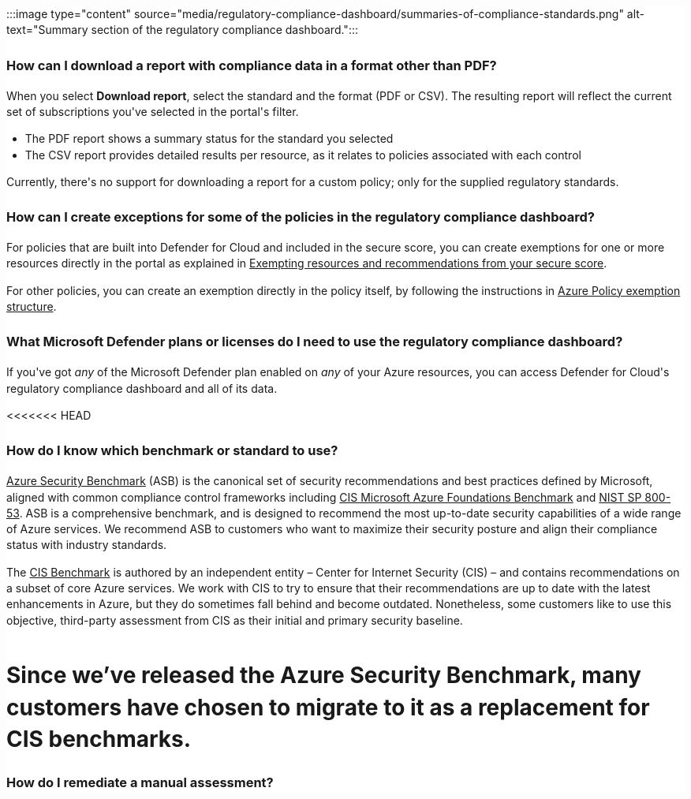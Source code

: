:::image type="content" source="media/regulatory-compliance-dashboard/summaries-of-compliance-standards.png" alt-text="Summary section of the regulatory compliance dashboard.":::

### How can I download a report with compliance data in a format other than PDF?

When you select **Download report**, select the standard and the format (PDF or CSV). The resulting report will reflect the current set of subscriptions you've selected in the portal's filter.

* The PDF report shows a summary status for the standard you selected
* The CSV report provides detailed results per resource, as it relates to policies associated with each control

Currently, there's no support for downloading a report for a custom policy; only for the supplied regulatory standards.

### How can I create exceptions for some of the policies in the regulatory compliance dashboard?

For policies that are built into Defender for Cloud and included in the secure score, you can create exemptions for one or more resources directly in the portal as explained in [Exempting resources and recommendations from your secure score](exempt-resource.md).

For other policies, you can create an exemption directly in the policy itself, by following the instructions in [Azure Policy exemption structure](../governance/policy/concepts/exemption-structure.md).

### What Microsoft Defender plans or licenses do I need to use the regulatory compliance dashboard?

If you've got *any* of the Microsoft Defender plan enabled on *any* of your Azure resources, you can access Defender for Cloud's regulatory compliance dashboard and all of its data.

<<<<<<< HEAD
### How do I know which benchmark or standard to use?

[Azure Security Benchmark](/security/benchmark/azure/introduction) (ASB) is the canonical set of security recommendations and best practices defined by Microsoft, aligned with common compliance control frameworks including [CIS Microsoft Azure Foundations Benchmark](https://www.cisecurity.org/benchmark/azure/) and [NIST SP 800-53](https://csrc.nist.gov/publications/detail/sp/800-53/rev-5/final). ASB is a comprehensive benchmark, and is designed to recommend the most up-to-date security capabilities of a wide range of Azure services. We recommend ASB to customers who want to maximize their security posture and align their compliance status with industry standards.

The [CIS Benchmark](https://www.cisecurity.org/benchmark/azure/) is authored by an independent entity – Center for Internet Security (CIS) – and contains recommendations on a subset of core Azure services. We work with CIS to try to ensure that their recommendations are up to date with the latest enhancements in Azure, but they do sometimes fall behind and become outdated. Nonetheless, some customers like to use this objective, third-party assessment from CIS as their initial and primary security baseline.

Since we’ve released the Azure Security Benchmark, many customers have chosen to migrate to it as a replacement for CIS benchmarks.
=======
### How do I remediate a manual assessment?
